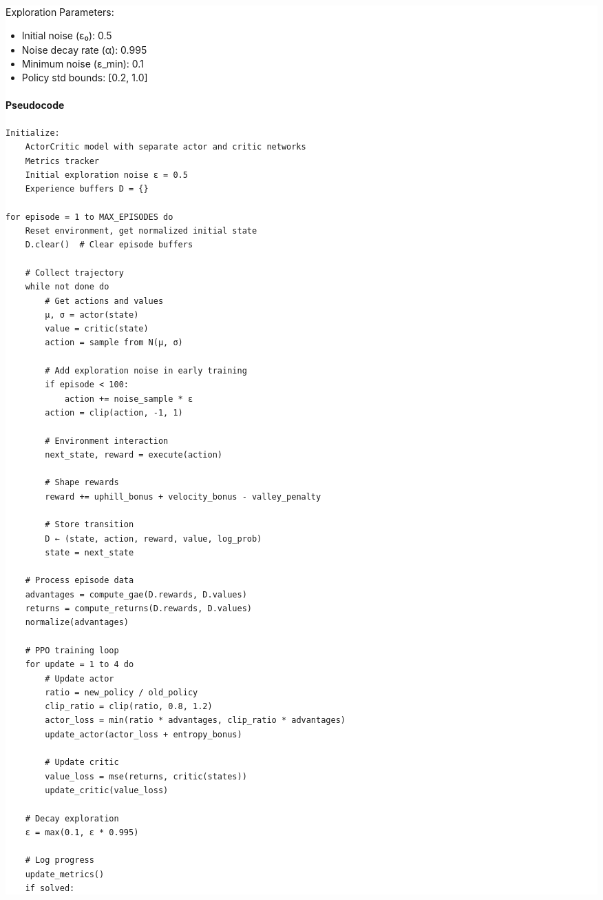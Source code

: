 Exploration Parameters:

- Initial noise (ε₀): 0.5
- Noise decay rate (α): 0.995
- Minimum noise (ε_min): 0.1
- Policy std bounds: [0.2, 1.0]

#### Pseudocode

```
Initialize:
    ActorCritic model with separate actor and critic networks
    Metrics tracker
    Initial exploration noise ε = 0.5
    Experience buffers D = {}

for episode = 1 to MAX_EPISODES do
    Reset environment, get normalized initial state
    D.clear()  # Clear episode buffers

    # Collect trajectory
    while not done do
        # Get actions and values
        μ, σ = actor(state)
        value = critic(state)
        action = sample from N(μ, σ)

        # Add exploration noise in early training
        if episode < 100:
            action += noise_sample * ε
        action = clip(action, -1, 1)

        # Environment interaction
        next_state, reward = execute(action)

        # Shape rewards
        reward += uphill_bonus + velocity_bonus - valley_penalty

        # Store transition
        D ← (state, action, reward, value, log_prob)
        state = next_state

    # Process episode data
    advantages = compute_gae(D.rewards, D.values)
    returns = compute_returns(D.rewards, D.values)
    normalize(advantages)

    # PPO training loop
    for update = 1 to 4 do
        # Update actor
        ratio = new_policy / old_policy
        clip_ratio = clip(ratio, 0.8, 1.2)
        actor_loss = min(ratio * advantages, clip_ratio * advantages)
        update_actor(actor_loss + entropy_bonus)

        # Update critic
        value_loss = mse(returns, critic(states))
        update_critic(value_loss)

    # Decay exploration
    ε = max(0.1, ε * 0.995)

    # Log progress
    update_metrics()
    if solved:
```